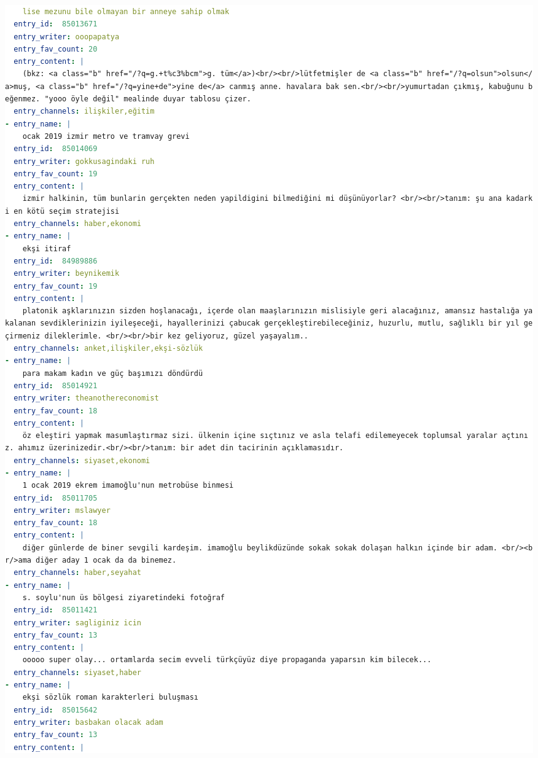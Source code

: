 ```yaml
    lise mezunu bile olmayan bir anneye sahip olmak
  entry_id:  85013671
  entry_writer: ooopapatya
  entry_fav_count: 20
  entry_content: |
    (bkz: <a class="b" href="/?q=g.+t%c3%bcm">g. tüm</a>)<br/><br/>lütfetmişler de <a class="b" href="/?q=olsun">olsun</a>muş, <a class="b" href="/?q=yine+de">yine de</a> canmış anne. havalara bak sen.<br/><br/>yumurtadan çıkmış, kabuğunu beğenmez. "yooo öyle değil" mealinde duyar tablosu çizer.
  entry_channels: ilişkiler,eğitim
- entry_name: |
    ocak 2019 izmir metro ve tramvay grevi
  entry_id:  85014069
  entry_writer: gokkusagindaki ruh
  entry_fav_count: 19
  entry_content: |
    izmir halkinin, tüm bunlarin gerçekten neden yapildigini bilmediğini mi düşünüyorlar? <br/><br/>tanım: şu ana kadarki en kötü seçim stratejisi
  entry_channels: haber,ekonomi
- entry_name: |
    ekşi itiraf
  entry_id:  84989886
  entry_writer: beynikemik
  entry_fav_count: 19
  entry_content: |
    platonik aşklarınızın sizden hoşlanacağı, içerde olan maaşlarınızın mislisiyle geri alacağınız, amansız hastalığa yakalanan sevdiklerinizin iyileşeceği, hayallerinizi çabucak gerçekleştirebileceğiniz, huzurlu, mutlu, sağlıklı bir yıl geçirmeniz dileklerimle. <br/><br/>bir kez geliyoruz, güzel yaşayalım..
  entry_channels: anket,ilişkiler,ekşi-sözlük
- entry_name: |
    para makam kadın ve güç başımızı döndürdü
  entry_id:  85014921
  entry_writer: theanothereconomist
  entry_fav_count: 18
  entry_content: |
    öz eleştiri yapmak masumlaştırmaz sizi. ülkenin içine sıçtınız ve asla telafi edilemeyecek toplumsal yaralar açtınız. ahımız üzerinizedir.<br/><br/>tanım: bir adet din tacirinin açıklamasıdır.
  entry_channels: siyaset,ekonomi
- entry_name: |
    1 ocak 2019 ekrem imamoğlu'nun metrobüse binmesi
  entry_id:  85011705
  entry_writer: mslawyer
  entry_fav_count: 18
  entry_content: |
    diğer günlerde de biner sevgili kardeşim. imamoğlu beylikdüzünde sokak sokak dolaşan halkın içinde bir adam. <br/><br/>ama diğer aday 1 ocak da da binemez.
  entry_channels: haber,seyahat
- entry_name: |
    s. soylu'nun üs bölgesi ziyaretindeki fotoğraf
  entry_id:  85011421
  entry_writer: sagliginiz icin
  entry_fav_count: 13
  entry_content: |
    ooooo super olay... ortamlarda secim evveli türkçüyüz diye propaganda yaparsın kim bilecek...
  entry_channels: siyaset,haber
- entry_name: |
    ekşi sözlük roman karakterleri buluşması
  entry_id:  85015642
  entry_writer: basbakan olacak adam
  entry_fav_count: 13
  entry_content: |
```